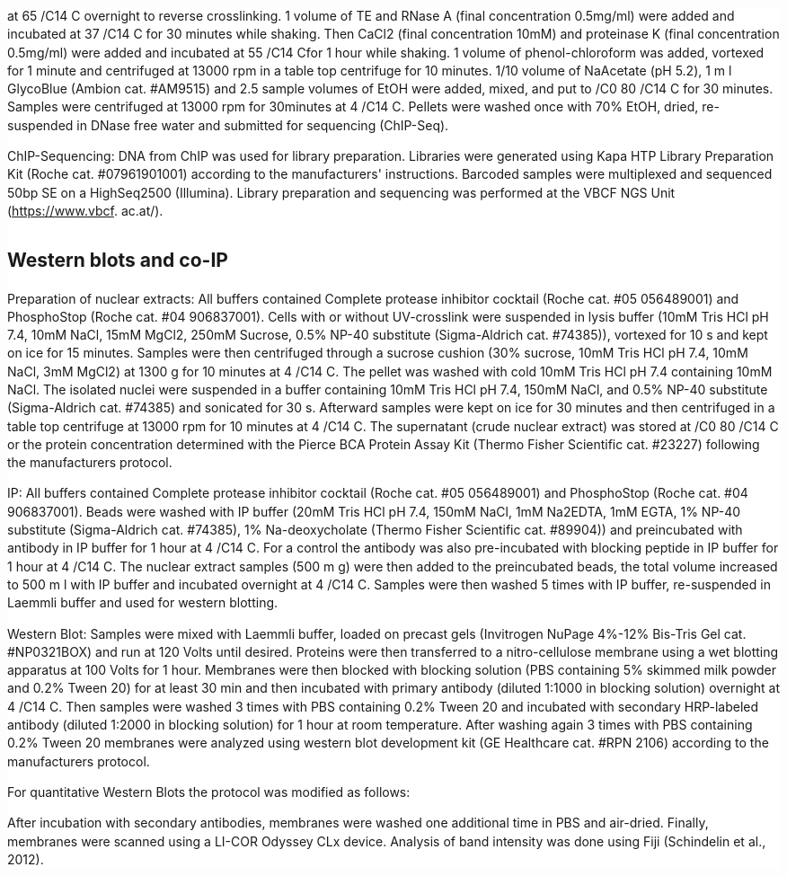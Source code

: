 at 65 /C14 C overnight to reverse crosslinking. 1 volume of TE and RNase A (final concentration 0.5mg/ml) were added and incubated at 37 /C14 C for 30 minutes while shaking. Then CaCl2 (final concentration 10mM) and proteinase K (final concentration 0.5mg/ml) were added and incubated at 55 /C14 Cfor 1 hour while shaking. 1 volume of phenol-chloroform was added, vortexed for 1 minute and centrifuged at 13000 rpm in a table top centrifuge for 10 minutes. 1/10 volume of NaAcetate (pH 5.2), 1 m l GlycoBlue (Ambion cat. #AM9515) and 2.5 sample volumes of EtOH were added, mixed, and put to /C0 80 /C14 C for 30 minutes. Samples were centrifuged at 13000 rpm for 30minutes at 4 /C14 C. Pellets were washed once with 70% EtOH, dried, re-suspended in DNase free water and submitted for sequencing (ChIP-Seq).

ChIP-Sequencing: DNA from ChIP was used for library preparation. Libraries were generated using Kapa HTP Library Preparation Kit (Roche cat. #07961901001) according to the manufacturers' instructions. Barcoded samples were multiplexed and sequenced 50bp SE on a HighSeq2500 (Illumina). Library preparation and sequencing was performed at the VBCF NGS Unit (https://www.vbcf. ac.at/).

## Western blots and co-IP

Preparation of nuclear extracts: All buffers contained Complete protease inhibitor cocktail (Roche cat. #05 056489001) and PhosphoStop (Roche cat. #04 906837001). Cells with or without UV-crosslink were suspended in lysis buffer (10mM Tris HCl pH 7.4, 10mM NaCl, 15mM MgCl2, 250mM Sucrose, 0.5% NP-40 substitute (Sigma-Aldrich cat. #74385)), vortexed for 10 s and kept on ice for 15 minutes. Samples were then centrifuged through a sucrose cushion (30% sucrose, 10mM Tris HCl pH 7.4, 10mM NaCl, 3mM MgCl2) at 1300 g for 10 minutes at 4 /C14 C. The pellet was washed with cold 10mM Tris HCl pH 7.4 containing 10mM NaCl. The isolated nuclei were suspended in a buffer containing 10mM Tris HCl pH 7.4, 150mM NaCl, and 0.5% NP-40 substitute (Sigma-Aldrich cat. #74385) and sonicated for 30 s. Afterward samples were kept on ice for 30 minutes and then centrifuged in a table top centrifuge at 13000 rpm for 10 minutes at 4 /C14 C. The supernatant (crude nuclear extract) was stored at /C0 80 /C14 C or the protein concentration determined with the Pierce BCA Protein Assay Kit (Thermo Fisher Scientific cat. #23227) following the manufacturers protocol.

IP: All buffers contained Complete protease inhibitor cocktail (Roche cat. #05 056489001) and PhosphoStop (Roche cat. #04 906837001). Beads were washed with IP buffer (20mM Tris HCl pH 7.4, 150mM NaCl, 1mM Na2EDTA, 1mM EGTA, 1% NP-40 substitute (Sigma-Aldrich cat. #74385), 1% Na-deoxycholate (Thermo Fisher Scientific cat. #89904)) and preincubated with antibody in IP buffer for 1 hour at 4 /C14 C. For a control the antibody was also pre-incubated with blocking peptide in IP buffer for 1 hour at 4 /C14 C. The nuclear extract samples (500 m g) were then added to the preincubated beads, the total volume increased to 500 m l with IP buffer and incubated overnight at 4 /C14 C. Samples were then washed 5 times with IP buffer, re-suspended in Laemmli buffer and used for western blotting.

Western Blot: Samples were mixed with Laemmli buffer, loaded on precast gels (Invitrogen NuPage 4%-12% Bis-Tris Gel cat. #NP0321BOX) and run at 120 Volts until desired. Proteins were then transferred to a nitro-cellulose membrane using a wet blotting apparatus at 100 Volts for 1 hour. Membranes were then blocked with blocking solution (PBS containing 5% skimmed milk powder and 0.2% Tween 20) for at least 30 min and then incubated with primary antibody (diluted 1:1000 in blocking solution) overnight at 4 /C14 C. Then samples were washed 3 times with PBS containing 0.2% Tween 20 and incubated with secondary HRP-labeled antibody (diluted 1:2000 in blocking solution) for 1 hour at room temperature. After washing again 3 times with PBS containing 0.2% Tween 20 membranes were analyzed using western blot development kit (GE Healthcare cat. #RPN 2106) according to the manufacturers protocol.

For quantitative Western Blots the protocol was modified as follows:

After incubation with secondary antibodies, membranes were washed one additional time in PBS and air-dried. Finally, membranes were scanned using a LI-COR Odyssey CLx device. Analysis of band intensity was done using Fiji (Schindelin et al., 2012).
